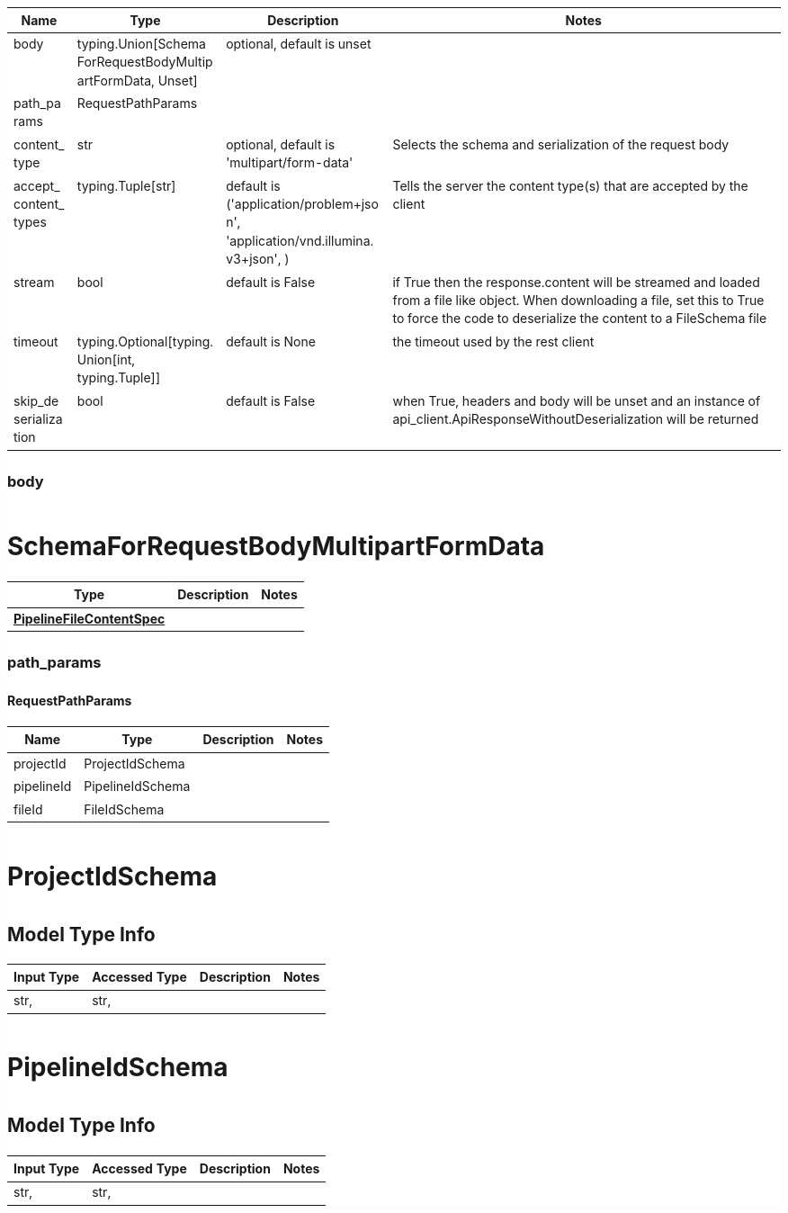 Name | Type | Description  | Notes
------------- | ------------- | ------------- | -------------
body | typing.Union[SchemaForRequestBodyMultipartFormData, Unset] | optional, default is unset |
path_params | RequestPathParams | |
content_type | str | optional, default is 'multipart/form-data' | Selects the schema and serialization of the request body
accept_content_types | typing.Tuple[str] | default is ('application/problem+json', 'application/vnd.illumina.v3+json', ) | Tells the server the content type(s) that are accepted by the client
stream | bool | default is False | if True then the response.content will be streamed and loaded from a file like object. When downloading a file, set this to True to force the code to deserialize the content to a FileSchema file
timeout | typing.Optional[typing.Union[int, typing.Tuple]] | default is None | the timeout used by the rest client
skip_deserialization | bool | default is False | when True, headers and body will be unset and an instance of api_client.ApiResponseWithoutDeserialization will be returned

### body

# SchemaForRequestBodyMultipartFormData
Type | Description  | Notes
------------- | ------------- | -------------
[**PipelineFileContentSpec**](../../models/PipelineFileContentSpec.md) |  | 


### path_params
#### RequestPathParams

Name | Type | Description  | Notes
------------- | ------------- | ------------- | -------------
projectId | ProjectIdSchema | | 
pipelineId | PipelineIdSchema | | 
fileId | FileIdSchema | | 

# ProjectIdSchema

## Model Type Info
Input Type | Accessed Type | Description | Notes
------------ | ------------- | ------------- | -------------
str,  | str,  |  | 

# PipelineIdSchema

## Model Type Info
Input Type | Accessed Type | Description | Notes
------------ | ------------- | ------------- | -------------
str,  | str,  |  | 
